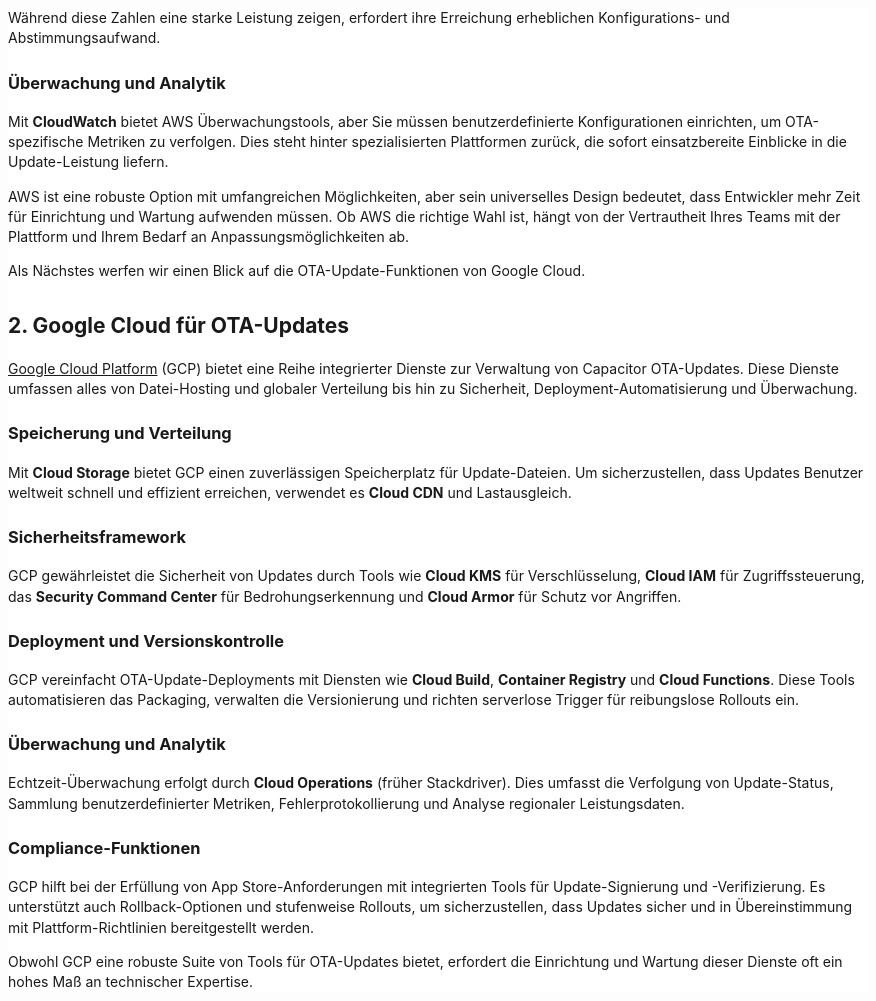 Während diese Zahlen eine starke Leistung zeigen, erfordert ihre Erreichung erheblichen Konfigurations- und Abstimmungsaufwand.

### Überwachung und Analytik

Mit **CloudWatch** bietet AWS Überwachungstools, aber Sie müssen benutzerdefinierte Konfigurationen einrichten, um OTA-spezifische Metriken zu verfolgen. Dies steht hinter spezialisierten Plattformen zurück, die sofort einsatzbereite Einblicke in die Update-Leistung liefern.

AWS ist eine robuste Option mit umfangreichen Möglichkeiten, aber sein universelles Design bedeutet, dass Entwickler mehr Zeit für Einrichtung und Wartung aufwenden müssen. Ob AWS die richtige Wahl ist, hängt von der Vertrautheit Ihres Teams mit der Plattform und Ihrem Bedarf an Anpassungsmöglichkeiten ab.

Als Nächstes werfen wir einen Blick auf die OTA-Update-Funktionen von Google Cloud.

## 2. Google Cloud für OTA-Updates

[Google Cloud Platform](https://cloud.google.com/) (GCP) bietet eine Reihe integrierter Dienste zur Verwaltung von Capacitor OTA-Updates. Diese Dienste umfassen alles von Datei-Hosting und globaler Verteilung bis hin zu Sicherheit, Deployment-Automatisierung und Überwachung.

### Speicherung und Verteilung

Mit **Cloud Storage** bietet GCP einen zuverlässigen Speicherplatz für Update-Dateien. Um sicherzustellen, dass Updates Benutzer weltweit schnell und effizient erreichen, verwendet es **Cloud CDN** und Lastausgleich.

### Sicherheitsframework

GCP gewährleistet die Sicherheit von Updates durch Tools wie **Cloud KMS** für Verschlüsselung, **Cloud IAM** für Zugriffssteuerung, das **Security Command Center** für Bedrohungserkennung und **Cloud Armor** für Schutz vor Angriffen.

### Deployment und Versionskontrolle

GCP vereinfacht OTA-Update-Deployments mit Diensten wie **Cloud Build**, **Container Registry** und **Cloud Functions**. Diese Tools automatisieren das Packaging, verwalten die Versionierung und richten serverlose Trigger für reibungslose Rollouts ein.

### Überwachung und Analytik

Echtzeit-Überwachung erfolgt durch **Cloud Operations** (früher Stackdriver). Dies umfasst die Verfolgung von Update-Status, Sammlung benutzerdefinierter Metriken, Fehlerprotokollierung und Analyse regionaler Leistungsdaten.

### Compliance-Funktionen

GCP hilft bei der Erfüllung von App Store-Anforderungen mit integrierten Tools für Update-Signierung und -Verifizierung. Es unterstützt auch Rollback-Optionen und stufenweise Rollouts, um sicherzustellen, dass Updates sicher und in Übereinstimmung mit Plattform-Richtlinien bereitgestellt werden.

Obwohl GCP eine robuste Suite von Tools für OTA-Updates bietet, erfordert die Einrichtung und Wartung dieser Dienste oft ein hohes Maß an technischer Expertise.
